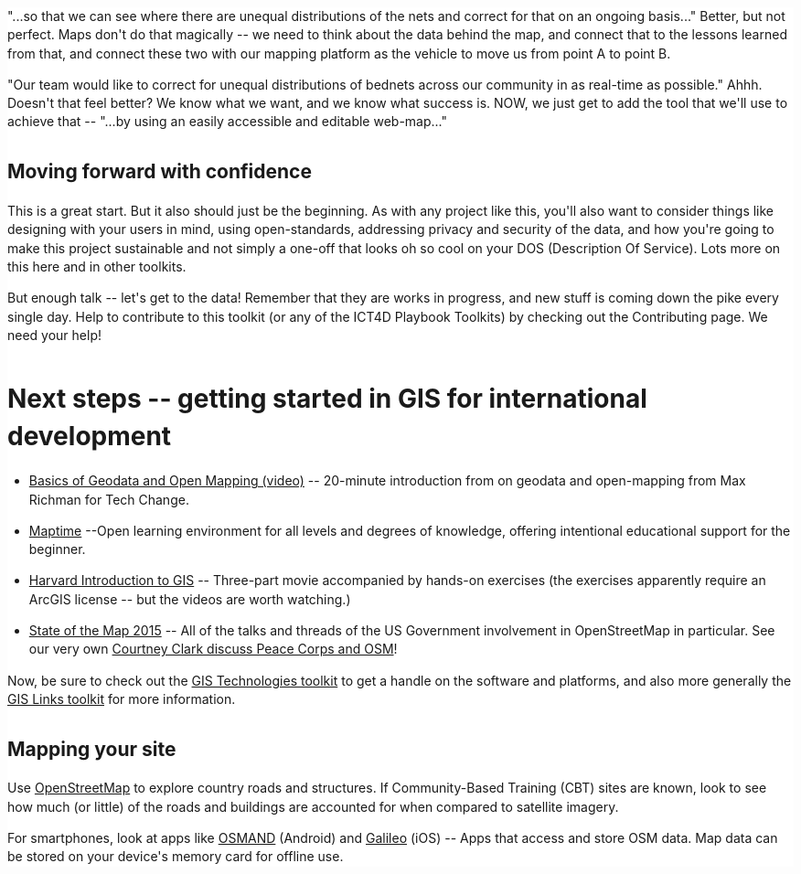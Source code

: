 "...so that we can see where there are unequal distributions of the nets and correct for that on an ongoing basis..." Better, but not perfect. Maps don't do that magically -- we need to think about the data behind the map, and connect that to the lessons learned from that, and connect these two with our mapping platform as the vehicle to move us from point A to point B.

"Our team would like to correct for unequal distributions of bednets across our community in as real-time as possible." Ahhh. Doesn't that feel better? We know what we want, and we know what success is. NOW, we just get to add the tool that we'll use to achieve that -- "...by using an easily accessible and editable web-map..."



## Moving forward with confidence

This is a great start. But it also should just be the beginning. As with any project like this, you'll also want to consider things like designing with your users in mind, using open-standards, addressing privacy and security of the data, and how you're going to make this project sustainable and not simply a one-off that looks oh so cool on your DOS (Description Of Service). Lots more on this here and in other toolkits.

But enough talk -- let's get to the data! Remember that they are works in progress, and new stuff is coming down the pike every single day. Help to contribute to this toolkit (or any of the ICT4D Playbook Toolkits) by checking out the Contributing page. We need your help!



# Next steps -- getting started in GIS for international development

- [Basics of Geodata and Open Mapping (video)](https://www.youtube.com/watch?v=LZaa8jIUDVY) -- 20-minute introduction from on geodata and open-mapping from Max Richman for Tech Change.

- [Maptime](http://maptime.io/) --Open learning environment for all levels and degrees of knowledge, offering intentional educational support for the beginner.

- [Harvard Introduction to GIS](http://hcl.harvard.edu/libraries/maps/gis/tutorials.html) -- Three-part movie accompanied by hands-on exercises (the exercises apparently require an ArcGIS license -- but the videos are worth watching.) 

- [State of the Map 2015](http://stateofthemap.us/program/) -- All of the talks and threads of the US Government involvement in OpenStreetMap in particular. See our very own [Courtney Clark discuss Peace Corps and OSM](http://stateofthemap.us/osm-in-peace-corps/)!

Now, be sure to check out the [GIS Technologies toolkit](/toolkits/gis-technologies/) to get a handle on the software and platforms, and also more generally the [GIS Links toolkit](/toolkits/gis-links/) for more information.

## Mapping your site

Use [OpenStreetMap](http://www.openstreetmap.org/#map=13/-6.1842/25.1807&layers=Q) to explore country roads and structures. If Community-Based Training (CBT) sites are known, look to see how much (or little) of the roads and buildings are accounted for when compared to satellite imagery.

For smartphones, look at apps like [OSMAND](http://osmand.net/) (Android) and [Galileo](https://galileo-app.com/) (iOS) -- Apps that access and store OSM data. Map data can be stored on your device's memory card for offline use.
